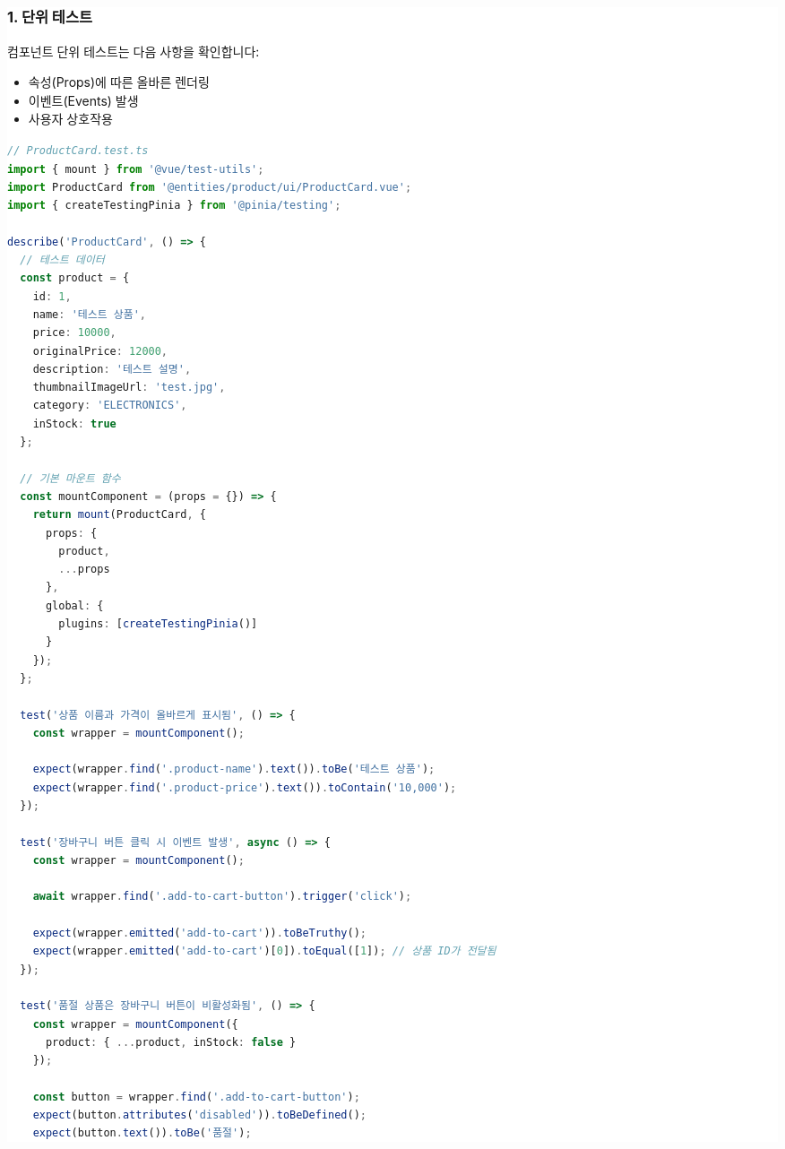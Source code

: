 ### 1. 단위 테스트

컴포넌트 단위 테스트는 다음 사항을 확인합니다:

- 속성(Props)에 따른 올바른 렌더링
- 이벤트(Events) 발생
- 사용자 상호작용

```typescript
// ProductCard.test.ts
import { mount } from '@vue/test-utils';
import ProductCard from '@entities/product/ui/ProductCard.vue';
import { createTestingPinia } from '@pinia/testing';

describe('ProductCard', () => {
  // 테스트 데이터
  const product = {
    id: 1,
    name: '테스트 상품',
    price: 10000,
    originalPrice: 12000,
    description: '테스트 설명',
    thumbnailImageUrl: 'test.jpg',
    category: 'ELECTRONICS',
    inStock: true
  };
  
  // 기본 마운트 함수
  const mountComponent = (props = {}) => {
    return mount(ProductCard, {
      props: {
        product,
        ...props
      },
      global: {
        plugins: [createTestingPinia()]
      }
    });
  };
  
  test('상품 이름과 가격이 올바르게 표시됨', () => {
    const wrapper = mountComponent();
    
    expect(wrapper.find('.product-name').text()).toBe('테스트 상품');
    expect(wrapper.find('.product-price').text()).toContain('10,000');
  });
  
  test('장바구니 버튼 클릭 시 이벤트 발생', async () => {
    const wrapper = mountComponent();
    
    await wrapper.find('.add-to-cart-button').trigger('click');
    
    expect(wrapper.emitted('add-to-cart')).toBeTruthy();
    expect(wrapper.emitted('add-to-cart')[0]).toEqual([1]); // 상품 ID가 전달됨
  });
  
  test('품절 상품은 장바구니 버튼이 비활성화됨', () => {
    const wrapper = mountComponent({
      product: { ...product, inStock: false }
    });
    
    const button = wrapper.find('.add-to-cart-button');
    expect(button.attributes('disabled')).toBeDefined();
    expect(button.text()).toBe('품절');
```